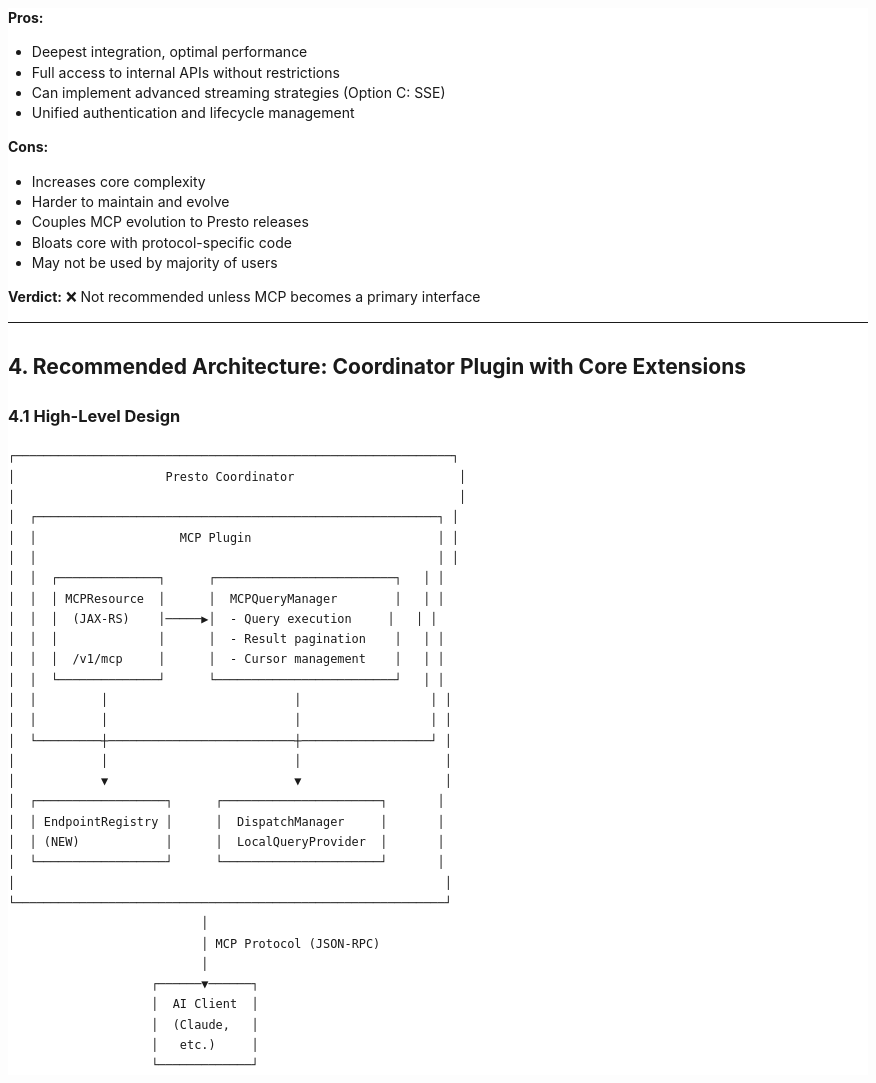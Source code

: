 **Pros:**
- Deepest integration, optimal performance
- Full access to internal APIs without restrictions
- Can implement advanced streaming strategies (Option C: SSE)
- Unified authentication and lifecycle management

**Cons:**
- Increases core complexity
- Harder to maintain and evolve
- Couples MCP evolution to Presto releases
- Bloats core with protocol-specific code
- May not be used by majority of users

**Verdict:** ❌ Not recommended unless MCP becomes a primary interface

---

## 4. Recommended Architecture: Coordinator Plugin with Core Extensions

### 4.1 High-Level Design

```
┌─────────────────────────────────────────────────────────────┐
│                     Presto Coordinator                       │
│                                                              │
│  ┌────────────────────────────────────────────────────────┐ │
│  │                    MCP Plugin                          │ │
│  │                                                        │ │
│  │  ┌──────────────┐      ┌─────────────────────────┐   │ │
│  │  │ MCPResource  │      │  MCPQueryManager        │   │ │
│  │  │  (JAX-RS)    │─────▶│  - Query execution     │   │ │
│  │  │              │      │  - Result pagination    │   │ │
│  │  │  /v1/mcp     │      │  - Cursor management    │   │ │
│  │  └──────────────┘      └─────────────────────────┘   │ │
│  │         │                          │                  │ │
│  │         │                          │                  │ │
│  └─────────┼──────────────────────────┼──────────────────┘ │
│            │                          │                    │
│            ▼                          ▼                    │
│  ┌──────────────────┐      ┌──────────────────────┐       │
│  │ EndpointRegistry │      │  DispatchManager     │       │
│  │ (NEW)            │      │  LocalQueryProvider  │       │
│  └──────────────────┘      └──────────────────────┘       │
│                                                            │
└────────────────────────────────────────────────────────────┘
                           │
                           │ MCP Protocol (JSON-RPC)
                           │
                    ┌──────▼──────┐
                    │  AI Client  │
                    │  (Claude,   │
                    │   etc.)     │
                    └─────────────┘
```
